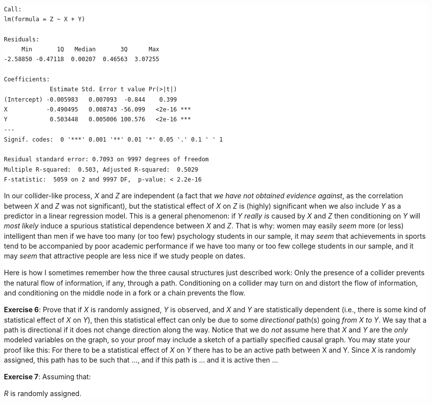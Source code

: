 
    Call:
    lm(formula = Z ~ X + Y)

    Residuals:
         Min       1Q   Median       3Q      Max 
    -2.58850 -0.47118  0.00207  0.46563  3.07255 

    Coefficients:
                 Estimate Std. Error t value Pr(>|t|)    
    (Intercept) -0.005983   0.007093  -0.844    0.399    
    X           -0.490495   0.008743 -56.099   <2e-16 ***
    Y            0.503448   0.005006 100.576   <2e-16 ***
    ---
    Signif. codes:  0 '***' 0.001 '**' 0.01 '*' 0.05 '.' 0.1 ' ' 1

    Residual standard error: 0.7093 on 9997 degrees of freedom
    Multiple R-squared:  0.503, Adjusted R-squared:  0.5029 
    F-statistic:  5059 on 2 and 9997 DF,  p-value: < 2.2e-16

In our collider-like process, $X$ and $Z$ are independent (a fact that
*we have not obtained evidence against*, as the correlation between $X$
and $Z$ was not significant), but the statistical effect of $X$ on $Z$
is (highly) significant when we also include $Y$ as a predictor in a
linear regression model. This is a general phenomenon: if $Y$ *really
is* caused by $X$ and $Z$ then conditioning on $Y$ will *most likely*
induce a spurious statistical dependence between $X$ and $Z$. That is
why: women may easily *seem* more (or less) intelligent than men if we
have too many (or too few) psychology students in our sample, it may
*seem* that achievements in sports tend to be accompanied by poor
academic performance if we have too many or too few college students in
our sample, and it may *seem* that attractive people are less nice if we
study people on dates.

Here is how I sometimes remember how the three causal structures just
described work: Only the presence of a collider prevents the natural
flow of information, if any, through a path. Conditioning on a collider
may turn on and distort the flow of information, and conditioning on the
middle node in a fork or a chain prevents the flow.

**Exercise 6**: Prove that if $X$ is randomly assigned, $Y$ is observed,
and $X$ and $Y$ are statistically dependent (i.e., there is some kind of
statistical effect of $X$ on $Y$), then this statistical effect can only
be due to some *directional* path(s) going *from* $X$ *to* $Y$. We say
that a path is directional if it does not change direction along the
way. Notice that we do *not* assume here that $X$ and $Y$ are the *only*
modeled variables on the graph, so your proof may include a sketch of a
partially specified causal graph. You may state your proof like this:
For there to be a statistical effect of $X$ on $Y$ there has to be an
active path between X and Y. Since $X$ is randomly assigned, this path
has to be such that …, and if this path is … and it is active then …

**Exercise 7**: Assuming that:

$R$ is randomly assigned.
